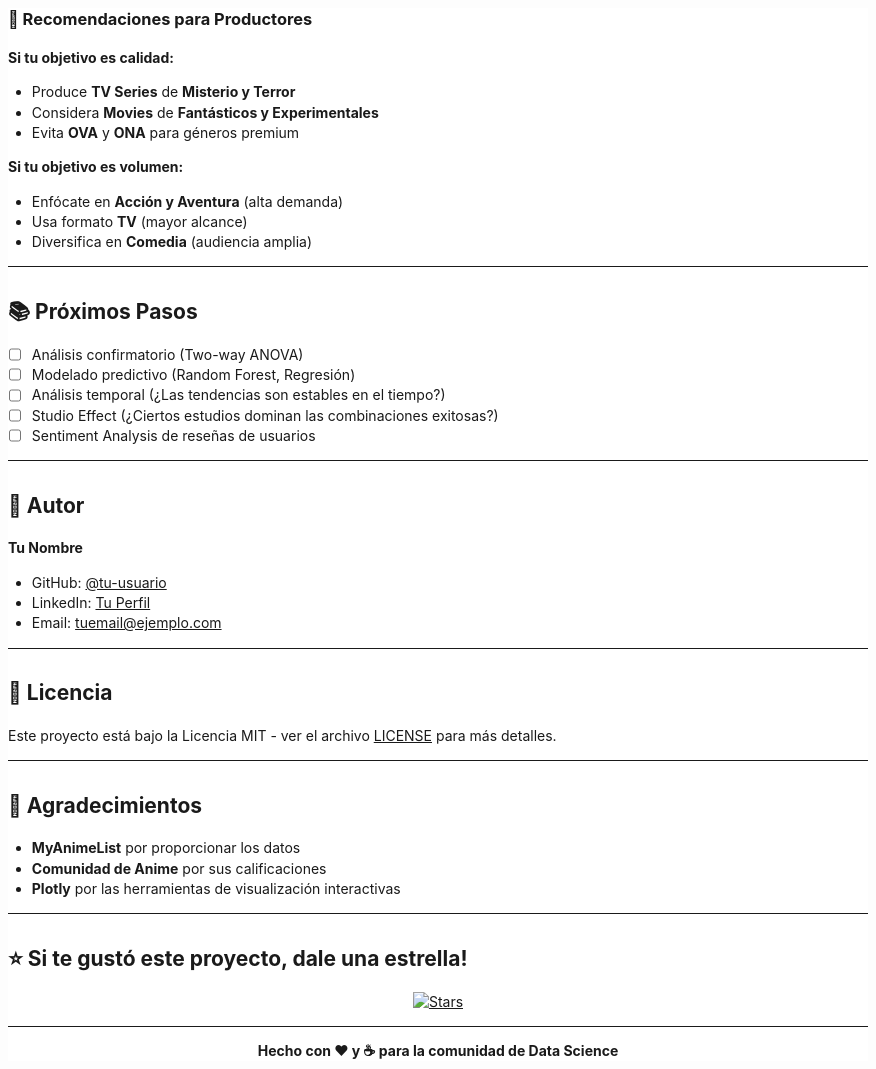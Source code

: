 ### 🎯 Recomendaciones para Productores

**Si tu objetivo es calidad:**
- Produce **TV Series** de **Misterio y Terror**
- Considera **Movies** de **Fantásticos y Experimentales**
- Evita **OVA** y **ONA** para géneros premium

**Si tu objetivo es volumen:**
- Enfócate en **Acción y Aventura** (alta demanda)
- Usa formato **TV** (mayor alcance)
- Diversifica en **Comedia** (audiencia amplia)

---

## 📚 Próximos Pasos

- [ ] Análisis confirmatorio (Two-way ANOVA)
- [ ] Modelado predictivo (Random Forest, Regresión)
- [ ] Análisis temporal (¿Las tendencias son estables en el tiempo?)
- [ ] Studio Effect (¿Ciertos estudios dominan las combinaciones exitosas?)
- [ ] Sentiment Analysis de reseñas de usuarios

---

## 👤 Autor

**Tu Nombre**
- GitHub: [@tu-usuario](https://github.com/tu-usuario)
- LinkedIn: [Tu Perfil](https://www.linkedin.com/in/tu-perfil)
- Email: tuemail@ejemplo.com

---

## 📄 Licencia

Este proyecto está bajo la Licencia MIT - ver el archivo [LICENSE](LICENSE) para más detalles.

---

## 🙏 Agradecimientos

- **MyAnimeList** por proporcionar los datos
- **Comunidad de Anime** por sus calificaciones
- **Plotly** por las herramientas de visualización interactivas

---

## ⭐ Si te gustó este proyecto, dale una estrella!

<p align="center">
  <a href="https://github.com/tu-usuario/anime-eda-project">
    <img src="https://img.shields.io/github/stars/tu-usuario/anime-eda-project?style=social" alt="Stars">
  </a>
</p>

---

<p align="center">
  <b>Hecho con ❤️ y ☕ para la comunidad de Data Science</b>
</p>
